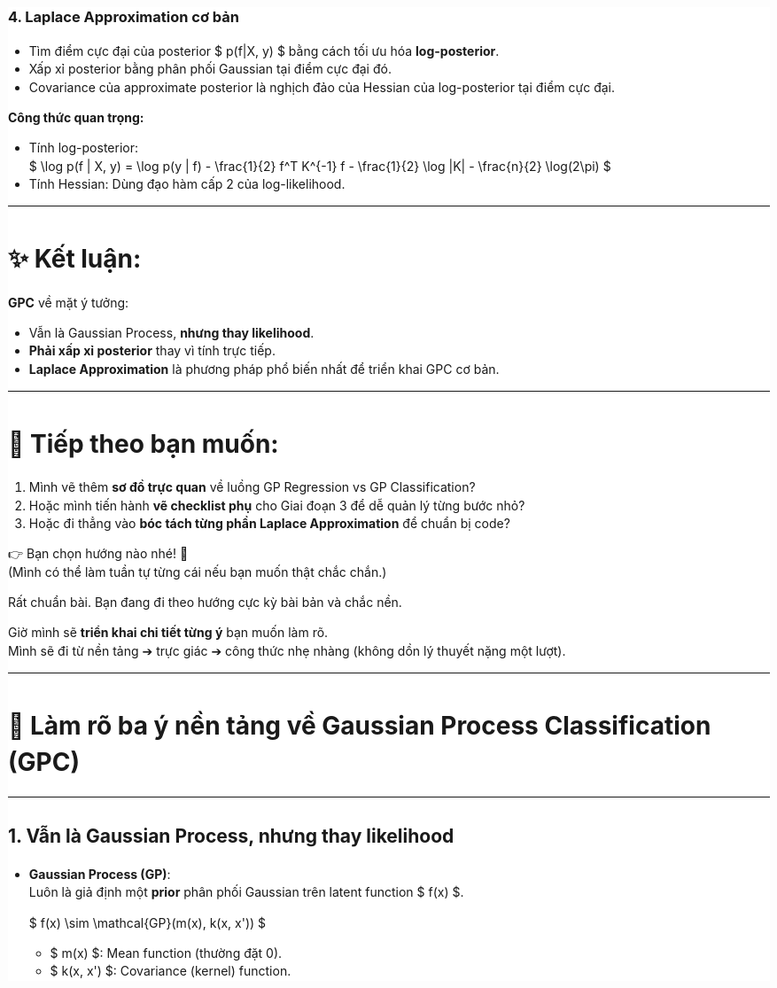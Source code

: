 ### 4. **Laplace Approximation cơ bản**
- Tìm điểm cực đại của posterior $ p(f|X, y) $ bằng cách tối ưu hóa **log-posterior**.
- Xấp xỉ posterior bằng phân phối Gaussian tại điểm cực đại đó.
- Covariance của approximate posterior là nghịch đảo của Hessian của log-posterior tại điểm cực đại.

**Công thức quan trọng:**
- Tính log-posterior:  
  $
  \log p(f | X, y) = \log p(y | f) - \frac{1}{2} f^T K^{-1} f - \frac{1}{2} \log |K| - \frac{n}{2} \log(2\pi)
  $
- Tính Hessian: Dùng đạo hàm cấp 2 của log-likelihood.

---

# ✨ Kết luận:  
**GPC** về mặt ý tưởng:
- Vẫn là Gaussian Process, **nhưng thay likelihood**.
- **Phải xấp xỉ posterior** thay vì tính trực tiếp.
- **Laplace Approximation** là phương pháp phổ biến nhất để triển khai GPC cơ bản.

---

# 📌 Tiếp theo bạn muốn:
1. Mình vẽ thêm **sơ đồ trực quan** về luồng GP Regression vs GP Classification?
2. Hoặc mình tiến hành **vẽ checklist phụ** cho Giai đoạn 3 để dễ quản lý từng bước nhỏ?
3. Hoặc đi thẳng vào **bóc tách từng phần Laplace Approximation** để chuẩn bị code?

👉 Bạn chọn hướng nào nhé! 🚀  
(Mình có thể làm tuần tự từng cái nếu bạn muốn thật chắc chắn.)

Rất chuẩn bài. Bạn đang đi theo hướng cực kỳ bài bản và chắc nền.

Giờ mình sẽ **triển khai chi tiết từng ý** bạn muốn làm rõ.  
Mình sẽ đi từ nền tảng ➔ trực giác ➔ công thức nhẹ nhàng (không dồn lý thuyết nặng một lượt).

---

# 🌟 Làm rõ ba ý nền tảng về Gaussian Process Classification (GPC)

---

## 1. **Vẫn là Gaussian Process, nhưng thay likelihood**

- **Gaussian Process (GP)**:  
  Luôn là giả định một **prior** phân phối Gaussian trên latent function $ f(x) $.

  $
  f(x) \sim \mathcal{GP}(m(x), k(x, x'))
  $
  - $ m(x) $: Mean function (thường đặt 0).
  - $ k(x, x') $: Covariance (kernel) function.
